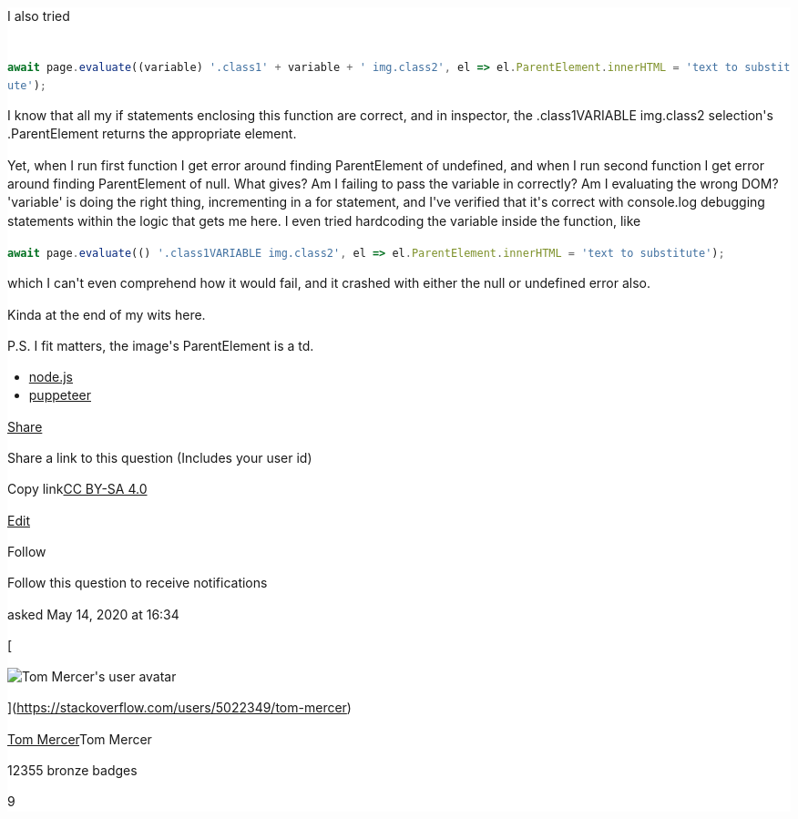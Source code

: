 I also tried

```typescript

await page.evaluate((variable) '.class1' + variable + ' img.class2', el => el.ParentElement.innerHTML = 'text to substitute');
```

I know that all my if statements enclosing this function are correct, and in inspector, the .class1VARIABLE img.class2 selection's .ParentElement returns the appropriate element.

Yet, when I run first function I get error around finding ParentElement of undefined, and when I run second function I get error around finding ParentElement of null. What gives? Am I failing to pass the variable in correctly? Am I evaluating the wrong DOM? 'variable' is doing the right thing, incrementing in a for statement, and I've verified that it's correct with console.log debugging statements within the logic that gets me here. I even tried hardcoding the variable inside the function, like

```typescript
await page.evaluate(() '.class1VARIABLE img.class2', el => el.ParentElement.innerHTML = 'text to substitute');
```

which I can't even comprehend how it would fail, and it crashed with either the null or undefined error also.

Kinda at the end of my wits here.

P.S. I fit matters, the image's ParentElement is a td.

-   [node.js](https://stackoverflow.com/questions/tagged/node.js "show questions tagged 'node.js'")
-   [puppeteer](https://stackoverflow.com/questions/tagged/puppeteer "show questions tagged 'puppeteer'")

[Share](https://stackoverflow.com/q/61802607/15588573 'Short permalink to this question')

Share a link to this question (Includes your user id)

Copy link[CC BY-SA 4.0](https://creativecommons.org/licenses/by-sa/4.0/ 'The current license for this post: CC BY-SA 4.0')

[Edit](https://stackoverflow.com/posts/61802607/edit 'Revise and improve this post')

Follow

Follow this question to receive notifications

asked May 14, 2020 at 16:34

[

![Tom Mercer's user avatar](https://www.gravatar.com/avatar/71098be704eafbf98058ccb2d9a9f09e?s=64&d=identicon&r=PG&f=y&so-version=2)

](https://stackoverflow.com/users/5022349/tom-mercer)

[Tom Mercer](https://stackoverflow.com/users/5022349/tom-mercer)Tom Mercer

12355 bronze badges

9
